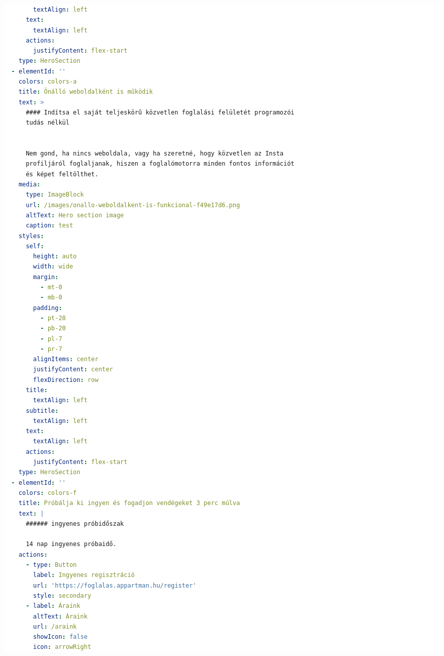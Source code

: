 ```yaml
        textAlign: left
      text:
        textAlign: left
      actions:
        justifyContent: flex-start
    type: HeroSection
  - elementId: ''
    colors: colors-a
    title: Önálló weboldalként is működik
    text: >
      #### Indítsa el saját teljeskörű közvetlen foglalási felületét programozói
      tudás nélkül


      Nem gond, ha nincs weboldala, vagy ha szeretné, hogy közvetlen az Insta
      profiljáról foglaljanak, hiszen a foglalómotorra minden fontos információt
      és képet feltölthet.
    media:
      type: ImageBlock
      url: /images/onallo-weboldalkent-is-funkcional-f49e17d6.png
      altText: Hero section image
      caption: test
    styles:
      self:
        height: auto
        width: wide
        margin:
          - mt-0
          - mb-0
        padding:
          - pt-28
          - pb-20
          - pl-7
          - pr-7
        alignItems: center
        justifyContent: center
        flexDirection: row
      title:
        textAlign: left
      subtitle:
        textAlign: left
      text:
        textAlign: left
      actions:
        justifyContent: flex-start
    type: HeroSection
  - elementId: ''
    colors: colors-f
    title: Próbálja ki ingyen és fogadjon vendégeket 3 perc múlva
    text: |
      ###### ingyenes próbidőszak

      14 nap ingyenes próbaidő.
    actions:
      - type: Button
        label: Ingyenes regisztráció
        url: 'https://foglalas.appartman.hu/register'
        style: secondary
      - label: Áraink
        altText: Áraink
        url: /araink
        showIcon: false
        icon: arrowRight
```